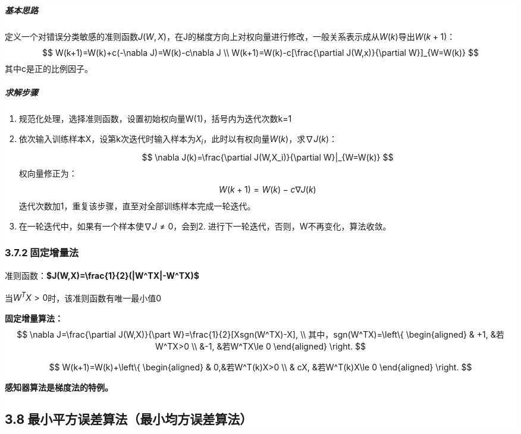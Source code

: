 ##### 基本思路

定义一个对错误分类敏感的准则函数$J(W,X)$，在J的梯度方向上对权向量进行修改，一般关系表示成从$W(k)$导出$W(k+1)$：
$$
W(k+1)=W(k)+c(-\nabla J)=W(k)-c\nabla J \\
W(k+1)=W(k)-c[\frac{\partial J(W,x)}{\partial W}]_{W=W(k)}
$$
其中c是正的比例因子。

##### 求解步骤

1. 规范化处理，选择准则函数，设置初始权向量W(1)，括号内为迭代次数k=1

2. 依次输入训练样本X，设第k次迭代时输入样本为$X_i$，此时以有权向量$W(k)$，求$\nabla J(k)$：
   $$
   \nabla J(k)=\frac{\partial J(W,X_i)}{\partial W}|_{W=W(k)}
   $$
   权向量修正为：
   $$
   W(k+1)=W(k)-c\nabla J(k)
   $$
   迭代次数加1，重复该步骤，直至对全部训练样本完成一轮迭代。

3. 在一轮迭代中，如果有一个样本使$\nabla J\ne 0$，会到2. 进行下一轮迭代，否则，W不再变化，算法收敛。

### 3.7.2 固定增量法

准则函数：**$J(W,X)=\frac{1}{2}(|W^TX|-W^TX)$**

当$W^TX>0$时，该准则函数有唯一最小值0

**固定增量算法：**
$$
\nabla J=\frac{\partial J(W,X)}{\part W}=\frac{1}{2}[Xsgn(W^TX)-X], \\
其中，sgn(W^TX)=\left\{
\begin{aligned}
& +1, &若W^TX>0 \\
&-1, &若W^TX\le 0
\end{aligned}
\right.
$$

$$
W(k+1)=W(k)+\left\{
\begin{aligned}
& 0,&若W^T(k)X>0 \\
& cX, &若W^T(k)X\le 0
\end{aligned}
\right.
$$

**感知器算法是梯度法的特例。**



## 3.8 最小平方误差算法（最小均方误差算法）
